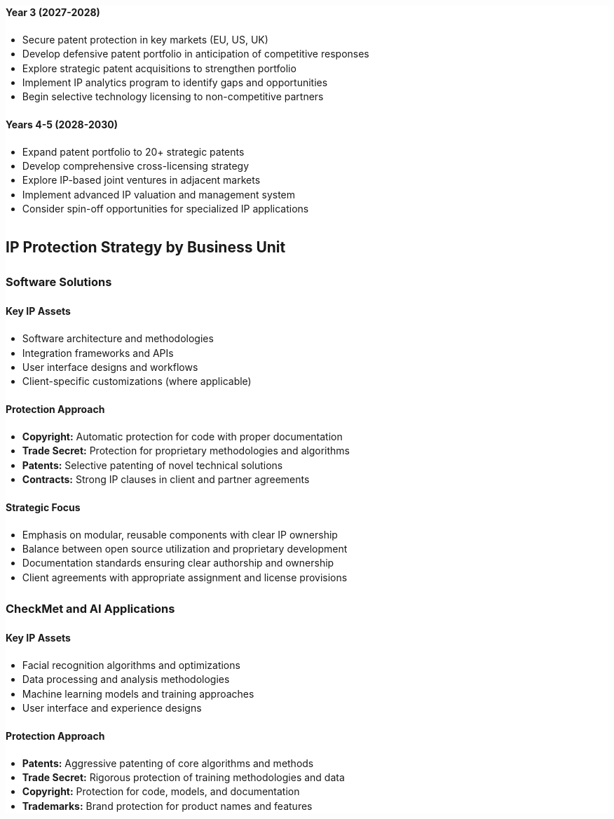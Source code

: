 #### Year 3 (2027-2028)
- Secure patent protection in key markets (EU, US, UK)
- Develop defensive patent portfolio in anticipation of competitive responses
- Explore strategic patent acquisitions to strengthen portfolio
- Implement IP analytics program to identify gaps and opportunities
- Begin selective technology licensing to non-competitive partners

#### Years 4-5 (2028-2030)
- Expand patent portfolio to 20+ strategic patents
- Develop comprehensive cross-licensing strategy
- Explore IP-based joint ventures in adjacent markets
- Implement advanced IP valuation and management system
- Consider spin-off opportunities for specialized IP applications

## IP Protection Strategy by Business Unit

### Software Solutions

#### Key IP Assets
- Software architecture and methodologies
- Integration frameworks and APIs
- User interface designs and workflows
- Client-specific customizations (where applicable)

#### Protection Approach
- **Copyright:** Automatic protection for code with proper documentation
- **Trade Secret:** Protection for proprietary methodologies and algorithms
- **Patents:** Selective patenting of novel technical solutions
- **Contracts:** Strong IP clauses in client and partner agreements

#### Strategic Focus
- Emphasis on modular, reusable components with clear IP ownership
- Balance between open source utilization and proprietary development
- Documentation standards ensuring clear authorship and ownership
- Client agreements with appropriate assignment and license provisions

### CheckMet and AI Applications

#### Key IP Assets
- Facial recognition algorithms and optimizations
- Data processing and analysis methodologies
- Machine learning models and training approaches
- User interface and experience designs

#### Protection Approach
- **Patents:** Aggressive patenting of core algorithms and methods
- **Trade Secret:** Rigorous protection of training methodologies and data
- **Copyright:** Protection for code, models, and documentation
- **Trademarks:** Brand protection for product names and features
